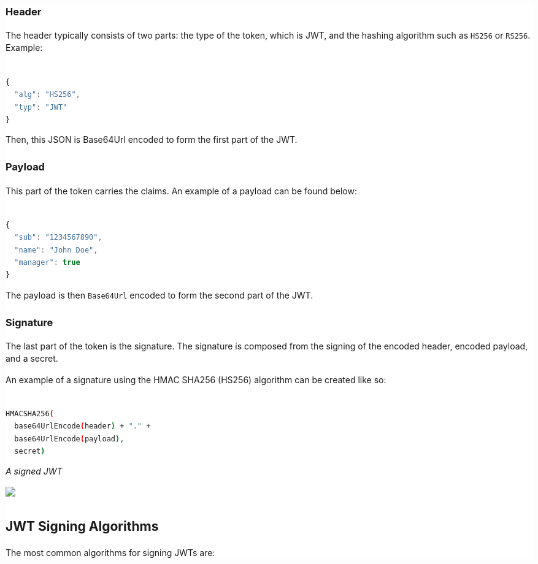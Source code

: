 ### Header

The header typically consists of two parts: the type of the token, which is JWT, and the hashing algorithm such as `HS256` or `RS256`. Example:

```js

{
  "alg": "HS256",
  "typ": "JWT"
}

```

Then, this JSON is Base64Url encoded to form the first part of the JWT.

### Payload

This part of the token carries the claims. An example of a payload can be found below:


```js

{
  "sub": "1234567890",
  "name": "John Doe",
  "manager": true
}

```

The payload is then `Base64Url` encoded to form the second part of the JWT.

### Signature

The last part of the token is the signature. The signature is composed from the signing of the encoded header, encoded payload, and a secret.

An example of a signature using the HMAC SHA256 (HS256) algorithm can be created like so:

```bash

HMACSHA256(
  base64UrlEncode(header) + "." +
  base64UrlEncode(payload),
  secret)

```

_A signed JWT_

![](https://cdn.auth0.com/content/jwt/encoded-jwt4.png)

## JWT Signing Algorithms

The most common algorithms for signing JWTs are:
